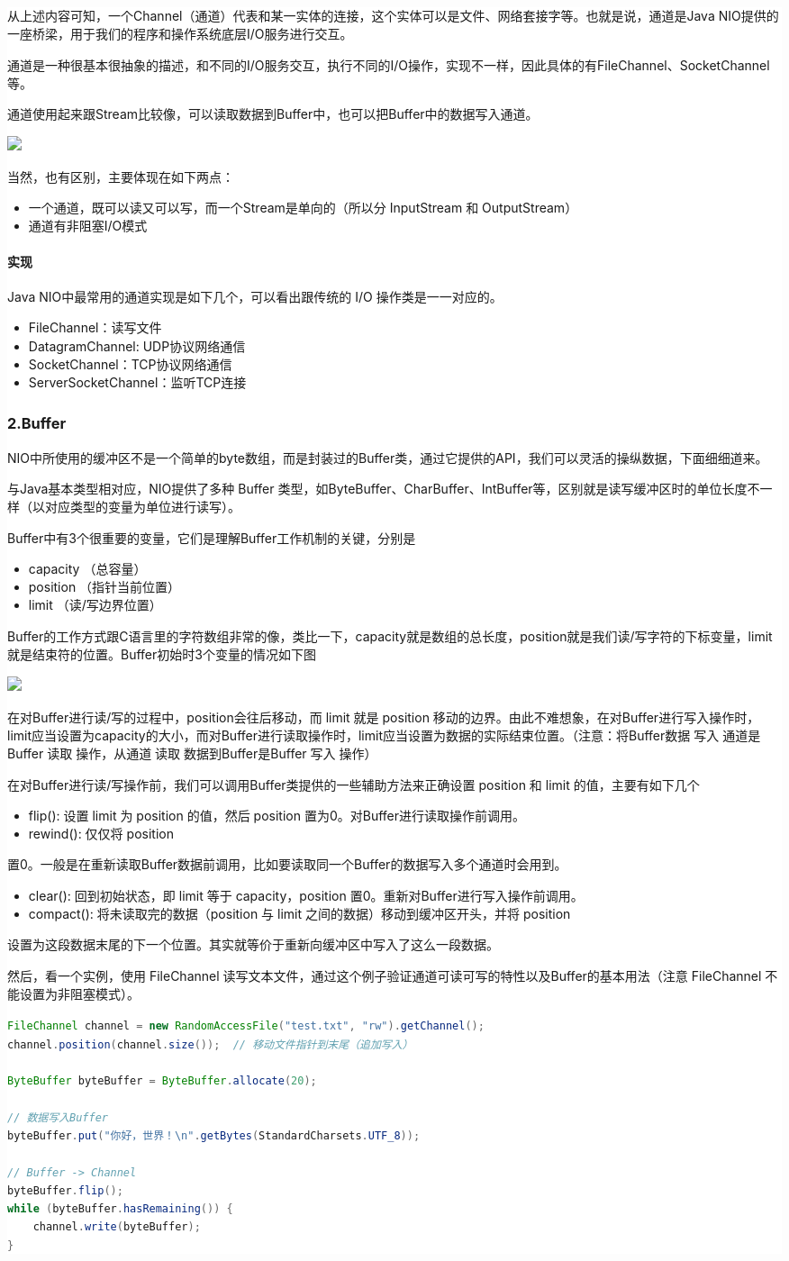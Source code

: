 从上述内容可知，一个Channel（通道）代表和某一实体的连接，这个实体可以是文件、网络套接字等。也就是说，通道是Java NIO提供的一座桥梁，用于我们的程序和操作系统底层I/O服务进行交互。

通道是一种很基本很抽象的描述，和不同的I/O服务交互，执行不同的I/O操作，实现不一样，因此具体的有FileChannel、SocketChannel等。

通道使用起来跟Stream比较像，可以读取数据到Buffer中，也可以把Buffer中的数据写入通道。

![](http://cdn.tobebetterjavaer.com/tobebetterjavaer/images/nice-article/segmentfault-yiwrncdlxjavaniohxzjsegmentfaultsp-393f5b9a-8268-4177-ad19-f207b5064466.png)

当然，也有区别，主要体现在如下两点：

*   一个通道，既可以读又可以写，而一个Stream是单向的（所以分 InputStream 和 OutputStream）
*   通道有非阻塞I/O模式

#### 实现

Java NIO中最常用的通道实现是如下几个，可以看出跟传统的 I/O 操作类是一一对应的。

*   FileChannel：读写文件
*   DatagramChannel: UDP协议网络通信
*   SocketChannel：TCP协议网络通信
*   ServerSocketChannel：监听TCP连接

### 2.Buffer

NIO中所使用的缓冲区不是一个简单的byte数组，而是封装过的Buffer类，通过它提供的API，我们可以灵活的操纵数据，下面细细道来。

与Java基本类型相对应，NIO提供了多种 Buffer 类型，如ByteBuffer、CharBuffer、IntBuffer等，区别就是读写缓冲区时的单位长度不一样（以对应类型的变量为单位进行读写）。

Buffer中有3个很重要的变量，它们是理解Buffer工作机制的关键，分别是

*   capacity （总容量）
*   position （指针当前位置）
*   limit （读/写边界位置）

Buffer的工作方式跟C语言里的字符数组非常的像，类比一下，capacity就是数组的总长度，position就是我们读/写字符的下标变量，limit就是结束符的位置。Buffer初始时3个变量的情况如下图

![](http://cdn.tobebetterjavaer.com/tobebetterjavaer/images/nice-article/segmentfault-yiwrncdlxjavaniohxzjsegmentfaultsp-5f1a7222-15cf-41e0-a6c6-729aec5e0a97.png)

在对Buffer进行读/写的过程中，position会往后移动，而 limit 就是 position 移动的边界。由此不难想象，在对Buffer进行写入操作时，limit应当设置为capacity的大小，而对Buffer进行读取操作时，limit应当设置为数据的实际结束位置。（注意：将Buffer数据 写入 通道是Buffer 读取 操作，从通道 读取 数据到Buffer是Buffer 写入 操作）

在对Buffer进行读/写操作前，我们可以调用Buffer类提供的一些辅助方法来正确设置 position 和 limit 的值，主要有如下几个

*   flip(): 设置 limit 为 position 的值，然后 position 置为0。对Buffer进行读取操作前调用。
*   rewind(): 仅仅将 position

置0。一般是在重新读取Buffer数据前调用，比如要读取同一个Buffer的数据写入多个通道时会用到。
*   clear(): 回到初始状态，即 limit 等于 capacity，position 置0。重新对Buffer进行写入操作前调用。
*   compact(): 将未读取完的数据（position 与 limit 之间的数据）移动到缓冲区开头，并将 position

设置为这段数据末尾的下一个位置。其实就等价于重新向缓冲区中写入了这么一段数据。

然后，看一个实例，使用 FileChannel 读写文本文件，通过这个例子验证通道可读可写的特性以及Buffer的基本用法（注意 FileChannel 不能设置为非阻塞模式）。

```java
FileChannel channel = new RandomAccessFile("test.txt", "rw").getChannel();
channel.position(channel.size());  // 移动文件指针到末尾（追加写入）

ByteBuffer byteBuffer = ByteBuffer.allocate(20);

// 数据写入Buffer
byteBuffer.put("你好，世界！\n".getBytes(StandardCharsets.UTF_8));

// Buffer -> Channel
byteBuffer.flip();
while (byteBuffer.hasRemaining()) {
    channel.write(byteBuffer);
}
```
